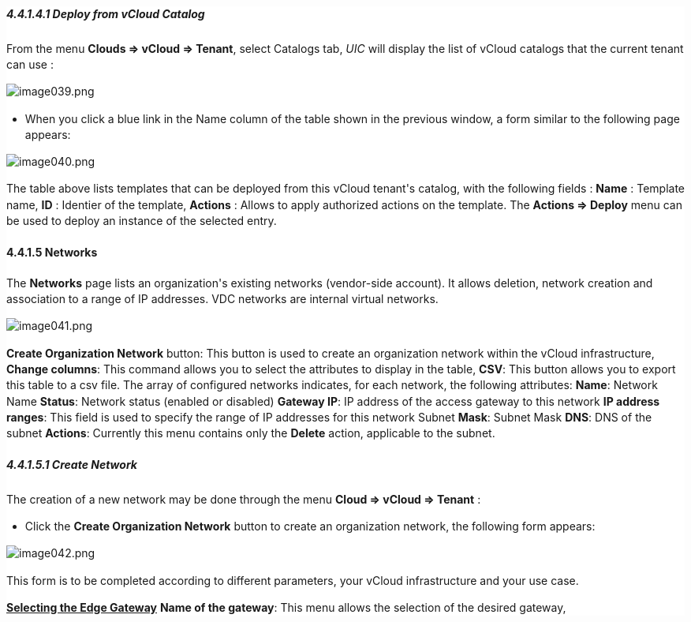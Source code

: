 ##### 4.4.1.4.1 Deploy from vCloud Catalog

From the menu **Clouds => vCloud => Tenant**, select Catalogs tab, *UIC* will display the list of  vCloud catalogs that the current tenant can use :

![image039.png](/img_user_en/image039.png)
 
* When you click a blue link in the Name column of the table shown in the previous window, a form similar to the following page appears:

![image040.png](/img_user_en/image040.png)

The table above lists templates that can be deployed from this vCloud tenant's catalog, with the following fields : 
**Name** : Template name,
**ID** : Identier of the template,
**Actions** : Allows to apply authorized actions on the template. 
The **Actions => Deploy** menu can be used to deploy an instance of the selected entry.

#### 4.4.1.5 Networks

The **Networks** page lists an organization's existing networks (vendor-side account). It allows deletion, network creation and association to a range of IP addresses. VDC networks are internal virtual networks.

![image041.png](/img_user_en/image041.png)

**Create Organization Network** button: This button is used to create an organization network within the vCloud infrastructure,
**Change columns**: This command allows you to select the attributes to display in the table, 
**CSV**: This button allows you to export this table to a csv file. 
The array of configured networks indicates, for each network, the following attributes: 
**Name**: Network Name 
**Status**: Network status (enabled or disabled) 
**Gateway IP**: IP address of the access gateway to this network 
**IP address ranges**: This field is used to specify the range of IP addresses for this network Subnet 
**Mask**: Subnet Mask 
**DNS**: DNS of the subnet 
**Actions**: Currently this menu contains only the **Delete** action, applicable to the subnet.

##### 4.4.1.5.1 Create Network

The creation of a new network may be done through the menu **Cloud => vCloud => Tenant** :
* Click the **Create Organization Network** button to create an organization network, the following form appears: 

![image042.png](/img_user_en/image042.png)

This form is to be completed according to different parameters, your vCloud infrastructure and your use case.

<u>**Selecting the Edge Gateway**</u>
**Name of the gateway**: This menu allows the selection of the desired gateway,
